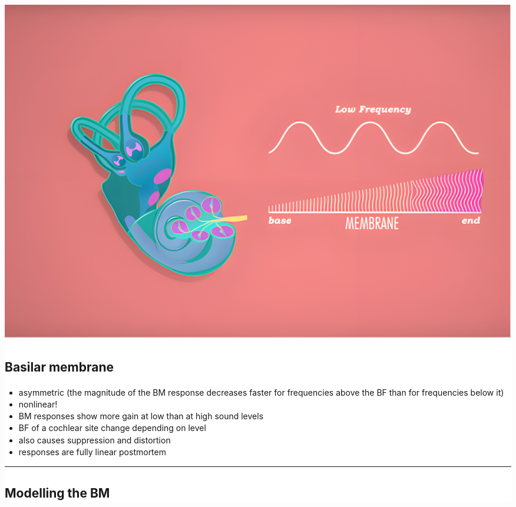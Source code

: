 


![bg w:100%](./img/coch-low.png)

<div class="callout darkened">

## Basilar membrane
* asymmetric (the magnitude of the BM response decreases faster for frequencies above the BF than for frequencies below it)
* nonlinear!
* BM responses show more gain at low than at high sound levels
* BF of a cochlear site change depending on level
* also causes suppression and distortion
* responses are fully linear postmortem

</div>

---

## Modelling the BM
